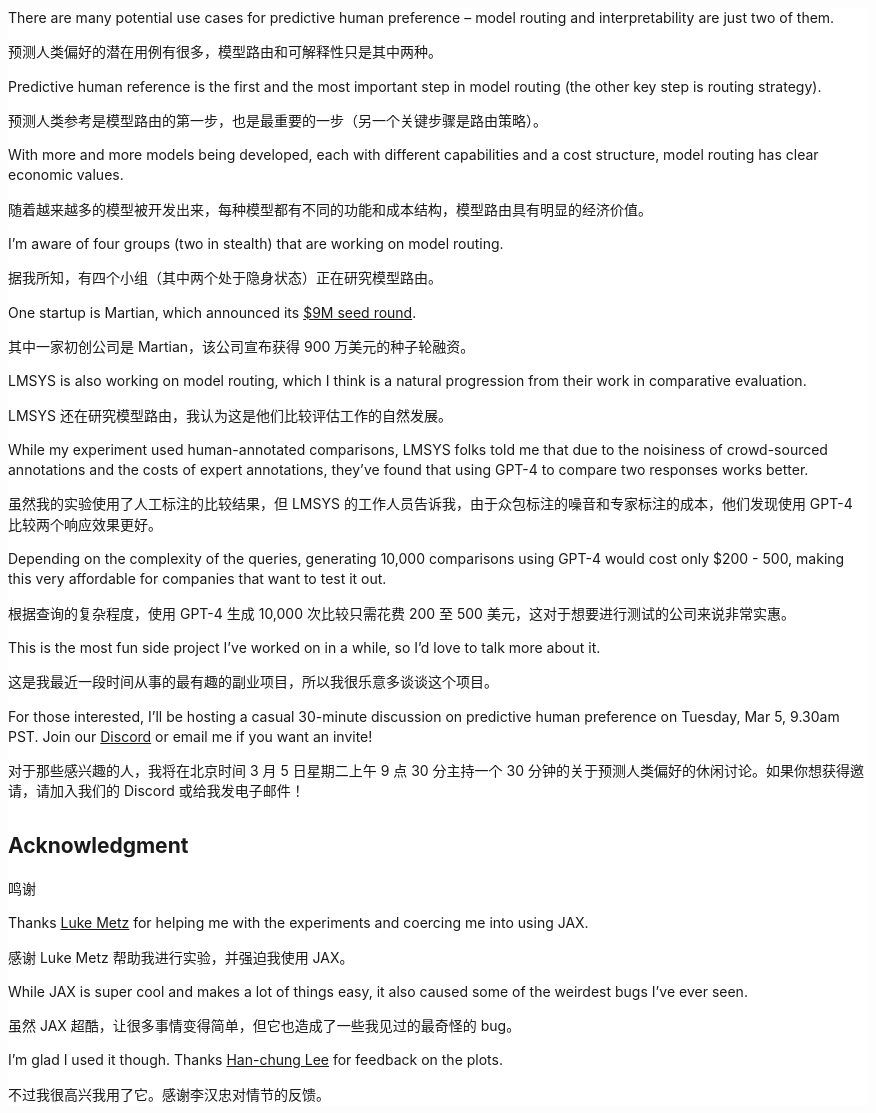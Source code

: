 There are many potential use cases for predictive human preference – model routing and interpretability are just two of them.  

预测人类偏好的潜在用例有很多，模型路由和可解释性只是其中两种。

Predictive human reference is the first and the most important step in model routing (the other key step is routing strategy).  

预测人类参考是模型路由的第一步，也是最重要的一步（另一个关键步骤是路由策略）。  

With more and more models being developed, each with different capabilities and a cost structure, model routing has clear economic values.  

随着越来越多的模型被开发出来，每种模型都有不同的功能和成本结构，模型路由具有明显的经济价值。

I’m aware of four groups (two in stealth) that are working on model routing.  

据我所知，有四个小组（其中两个处于隐身状态）正在研究模型路由。  

One startup is Martian, which announced its [$9M seed round](https://techcrunch.com/2023/11/15/martians-tool-automatically-switches-between-llms-to-reduce-costs/).  

其中一家初创公司是 Martian，该公司宣布获得 900 万美元的种子轮融资。  

LMSYS is also working on model routing, which I think is a natural progression from their work in comparative evaluation.  

LMSYS 还在研究模型路由，我认为这是他们比较评估工作的自然发展。

While my experiment used human-annotated comparisons, LMSYS folks told me that due to the noisiness of crowd-sourced annotations and the costs of expert annotations, they’ve found that using GPT-4 to compare two responses works better.  

虽然我的实验使用了人工标注的比较结果，但 LMSYS 的工作人员告诉我，由于众包标注的噪音和专家标注的成本，他们发现使用 GPT-4 比较两个响应效果更好。  

Depending on the complexity of the queries, generating 10,000 comparisons using GPT-4 would cost only $200 - 500, making this very affordable for companies that want to test it out.  

根据查询的复杂程度，使用 GPT-4 生成 10,000 次比较只需花费 200 至 500 美元，这对于想要进行测试的公司来说非常实惠。

This is the most fun side project I’ve worked on in a while, so I’d love to talk more about it.  

这是我最近一段时间从事的最有趣的副业项目，所以我很乐意多谈谈这个项目。  

For those interested, I’ll be hosting a casual 30-minute discussion on predictive human preference on Tuesday, Mar 5, 9.30am PST. Join our [Discord](https://discord.gg/Bgxhua5XVR) or email me if you want an invite!  

对于那些感兴趣的人，我将在北京时间 3 月 5 日星期二上午 9 点 30 分主持一个 30 分钟的关于预测人类偏好的休闲讨论。如果你想获得邀请，请加入我们的 Discord 或给我发电子邮件！

## Acknowledgment  

鸣谢

Thanks [Luke Metz](https://twitter.com/luke_metz) for helping me with the experiments and coercing me into using JAX.  

感谢 Luke Metz 帮助我进行实验，并强迫我使用 JAX。  

While JAX is super cool and makes a lot of things easy, it also caused some of the weirdest bugs I’ve ever seen.  

虽然 JAX 超酷，让很多事情变得简单，但它也造成了一些我见过的最奇怪的 bug。  

I’m glad I used it though. Thanks [Han-chung Lee](https://www.linkedin.com/in/hanchunglee/) for feedback on the plots.  

不过我很高兴我用了它。感谢李汉忠对情节的反馈。

